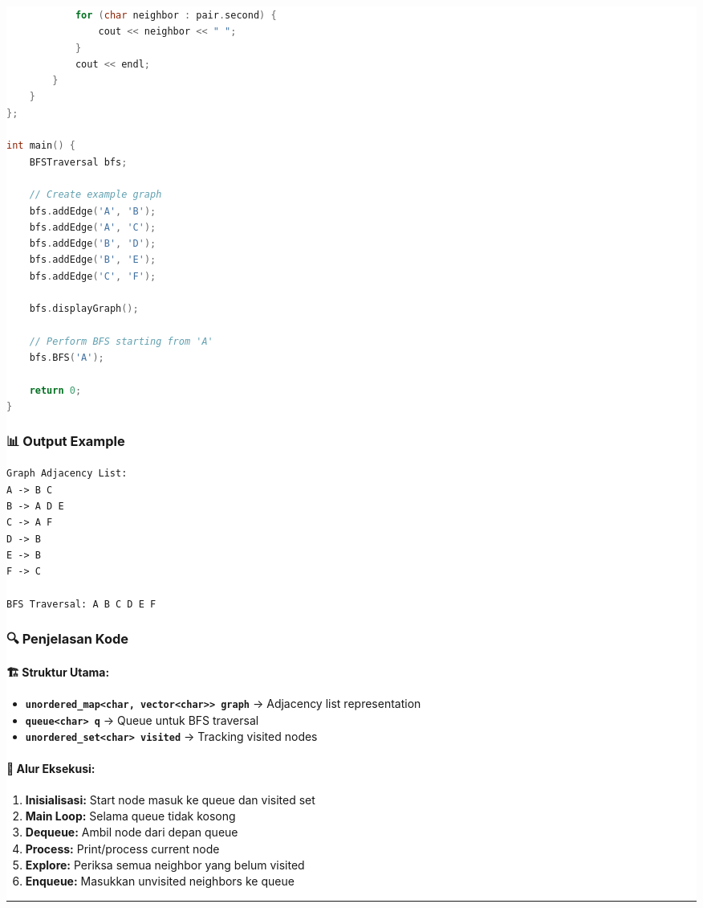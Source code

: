 ```cpp
            for (char neighbor : pair.second) {
                cout << neighbor << " ";
            }
            cout << endl;
        }
    }
};

int main() {
    BFSTraversal bfs;
    
    // Create example graph
    bfs.addEdge('A', 'B');
    bfs.addEdge('A', 'C');
    bfs.addEdge('B', 'D');
    bfs.addEdge('B', 'E');
    bfs.addEdge('C', 'F');
    
    bfs.displayGraph();
    
    // Perform BFS starting from 'A'
    bfs.BFS('A');
    
    return 0;
}
```

### 📊 Output Example
```
Graph Adjacency List:
A -> B C 
B -> A D E 
C -> A F 
D -> B 
E -> B 
F -> C 

BFS Traversal: A B C D E F
```

### 🔍 Penjelasan Kode

#### 🏗️ **Struktur Utama:**
- **`unordered_map<char, vector<char>> graph`** → Adjacency list representation
- **`queue<char> q`** → Queue untuk BFS traversal
- **`unordered_set<char> visited`** → Tracking visited nodes

#### 🔄 **Alur Eksekusi:**
1. **Inisialisasi:** Start node masuk ke queue dan visited set
2. **Main Loop:** Selama queue tidak kosong
3. **Dequeue:** Ambil node dari depan queue
4. **Process:** Print/process current node
5. **Explore:** Periksa semua neighbor yang belum visited
6. **Enqueue:** Masukkan unvisited neighbors ke queue

---